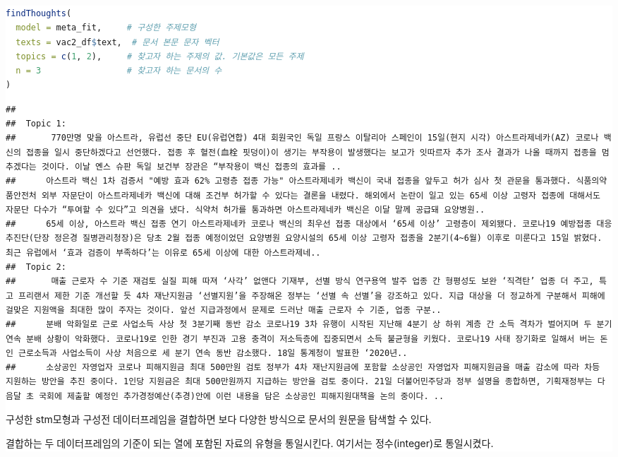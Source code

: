 
```r
findThoughts(
  model = meta_fit,     # 구성한 주제모형
  texts = vac2_df$text,  # 문서 본문 문자 벡터
  topics = c(1, 2),     # 찾고자 하는 주제의 값. 기본값은 모든 주제
  n = 3                 # 찾고자 하는 문서의 수
)
```

<pre class="r-output"><code>## 
##  Topic 1: 
##  	 770만명 맞을 아스트라, 유럽선 중단 EU(유럽연합) 4대 회원국인 독일 프랑스 이탈리아 스페인이 15일(현지 시각) 아스트라제네카(AZ) 코로나 백신의 접종을 일시 중단하겠다고 선언했다. 접종 후 혈전(血栓 핏덩이)이 생기는 부작용이 발생했다는 보고가 잇따르자 추가 조사 결과가 나올 때까지 접종을 멈추겠다는 것이다. 이날 옌스 슈판 독일 보건부 장관은 “부작용이 백신 접종의 효과를 ..
##  	아스트라 백신 1차 검증서 "예방 효과 62% 고령층 접종 가능" 아스트라제네카 백신이 국내 접종을 앞두고 허가 심사 첫 관문을 통과했다. 식품의약품안전처 외부 자문단이 아스트라제네카 백신에 대해 조건부 허가할 수 있다는 결론을 내렸다. 해외에서 논란이 일고 있는 65세 이상 고령자 접종에 대해서도 자문단 다수가 “투여할 수 있다”고 의견을 냈다. 식약처 허가를 통과하면 아스트라제네카 백신은 이달 말께 공급돼 요양병원..
##  	65세 이상, 아스트라 백신 접종 연기 아스트라제네카 코로나 백신의 최우선 접종 대상에서 ‘65세 이상’ 고령층이 제외됐다. 코로나19 예방접종 대응 추진단(단장 정은경 질병관리청장)은 당초 2월 접종 예정이었던 요양병원 요양시설의 65세 이상 고령자 접종을 2분기(4~6월) 이후로 미룬다고 15일 밝혔다. 최근 유럽에서 ‘효과 검증이 부족하다’는 이유로 65세 이상에 대한 아스트라제네.. 
##  Topic 2: 
##  	 매출 근로자 수 기준 재검토 실질 피해 따져 ‘사각’ 없앤다 기재부, 선별 방식 연구용역 발주 업종 간 형평성도 보완 ‘직격탄’ 업종 더 주고, 특고 프리랜서 제한 기준 개선할 듯 4차 재난지원금 ‘선별지원’을 주장해온 정부는 ‘선별 속 선별’을 강조하고 있다. 지급 대상을 더 정교하게 구분해서 피해에 걸맞은 지원액을 최대한 많이 주자는 것이다. 앞선 지급과정에서 문제로 드러난 매출 근로자 수 기준, 업종 구분..
##  	분배 악화일로 근로 사업소득 사상 첫 3분기째 동반 감소 코로나19 3차 유행이 시작된 지난해 4분기 상 하위 계층 간 소득 격차가 벌어지며 두 분기 연속 분배 상황이 악화했다. 코로나19로 인한 경기 부진과 고용 충격이 저소득층에 집중되면서 소득 불균형을 키웠다. 코로나19 사태 장기화로 일해서 버는 돈인 근로소득과 사업소득이 사상 처음으로 세 분기 연속 동반 감소했다. 18일 통계청이 발표한 ‘2020년..
##  	소상공인 자영업자 코로나 피해지원금 최대 500만원 검토 정부가 4차 재난지원금에 포함할 소상공인 자영업자 피해지원금을 매출 감소에 따라 차등 지원하는 방안을 추진 중이다. 1인당 지원금은 최대 500만원까지 지급하는 방안을 검토 중이다. 21일 더불어민주당과 정부 설명을 종합하면, 기획재정부는 다음달 초 국회에 제출할 예정인 추가경정예산(추경)안에 이런 내용을 담은 소상공인 피해지원대책을 논의 중이다. ..
</code></pre>

구성한 stm모형과 구성전 데이터프레임을 결합하면 보다 다양한 방식으로 문서의 원문을 탐색할 수 있다. 

결합하는 두 데이터프레임의 기준이 되는 열에 포함된 자료의 유형을 통일시킨다. 여기서는 정수(integer)로 통일시켰다. 

